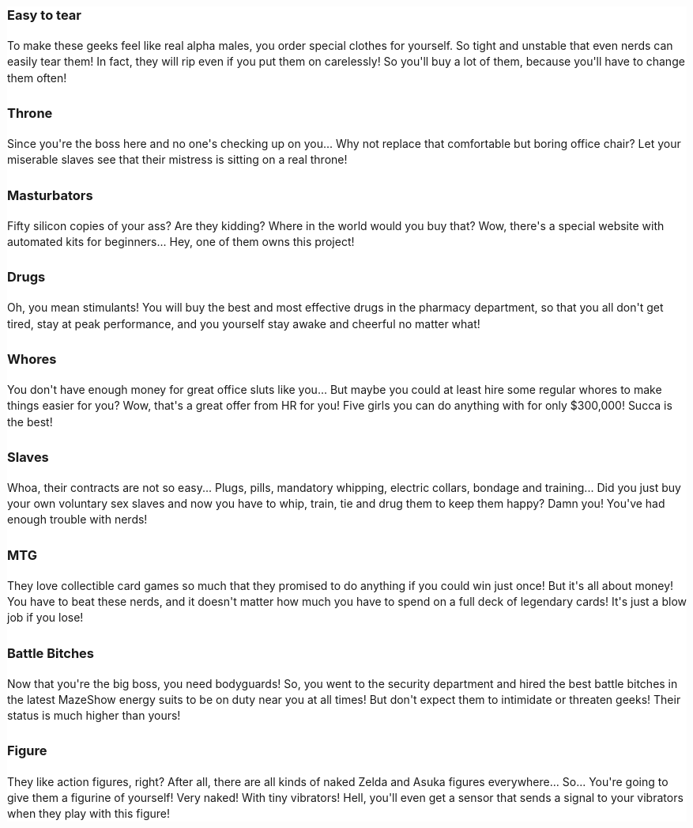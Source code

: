 ### Easy to tear

To make these geeks feel like real alpha males, you order special clothes for yourself. So tight and unstable that even nerds can easily tear them! In fact, they will rip even if you put them on carelessly! So you'll buy a lot of them, because you'll have to change them often!

### Throne

Since you're the boss here and no one's checking up on you... Why not replace that comfortable but boring office chair? Let your miserable slaves see that their mistress is sitting on a real throne!

### Masturbators

Fifty silicon copies of your ass? Are they kidding? Where in the world would you buy that? Wow, there's a special website with automated kits for beginners... Hey, one of them owns this project!

### Drugs

Oh, you mean stimulants! You will buy the best and most effective drugs in the pharmacy department, so that you all don't get tired, stay at peak performance, and you yourself stay awake and cheerful no matter what! 

### Whores

You don't have enough money for great office sluts like you... But maybe you could at least hire some regular whores to make things easier for you?  Wow, that's a great offer from HR for you! Five girls you can do anything with for only $300,000! Succa is the best!

### Slaves

Whoa, their contracts are not so easy... Plugs, pills, mandatory whipping, electric collars, bondage and training... Did you just buy your own voluntary sex slaves and now you have to whip, train, tie and drug them to keep them happy? Damn you! You've had enough trouble with nerds!

### MTG

They love collectible card games so much that they promised to do anything if you could win just once! But it's all about money! You have to beat these nerds, and it doesn't matter how much you have to spend on a full deck of legendary cards! It's just a blow job if you lose!

### Battle Bitches

Now that you're the big boss, you need bodyguards! So, you went to the security department and hired the best battle bitches in the latest MazeShow energy suits to be on duty near you at all times! But don't expect them to intimidate or threaten geeks! Their status is much higher than yours!

### Figure

They like action figures, right? After all, there are all kinds of naked Zelda and Asuka figures everywhere... So... You're going to give them a figurine of yourself! Very naked! With tiny vibrators! Hell, you'll even get a sensor that sends a signal to your vibrators when they play with this figure!
